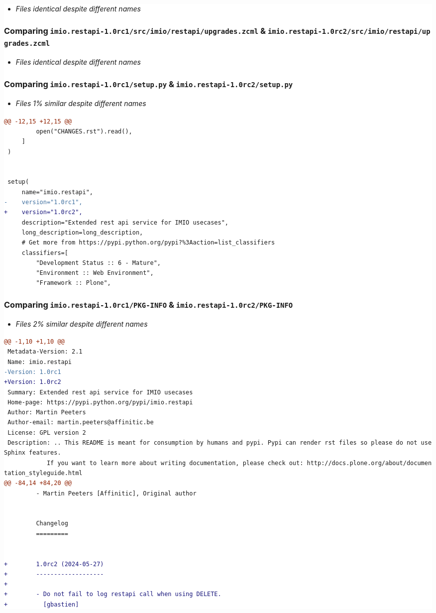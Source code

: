  * *Files identical despite different names*

### Comparing `imio.restapi-1.0rc1/src/imio/restapi/upgrades.zcml` & `imio.restapi-1.0rc2/src/imio/restapi/upgrades.zcml`

 * *Files identical despite different names*

### Comparing `imio.restapi-1.0rc1/setup.py` & `imio.restapi-1.0rc2/setup.py`

 * *Files 1% similar despite different names*

```diff
@@ -12,15 +12,15 @@
         open("CHANGES.rst").read(),
     ]
 )
 
 
 setup(
     name="imio.restapi",
-    version="1.0rc1",
+    version="1.0rc2",
     description="Extended rest api service for IMIO usecases",
     long_description=long_description,
     # Get more from https://pypi.python.org/pypi?%3Aaction=list_classifiers
     classifiers=[
         "Development Status :: 6 - Mature",
         "Environment :: Web Environment",
         "Framework :: Plone",
```

### Comparing `imio.restapi-1.0rc1/PKG-INFO` & `imio.restapi-1.0rc2/PKG-INFO`

 * *Files 2% similar despite different names*

```diff
@@ -1,10 +1,10 @@
 Metadata-Version: 2.1
 Name: imio.restapi
-Version: 1.0rc1
+Version: 1.0rc2
 Summary: Extended rest api service for IMIO usecases
 Home-page: https://pypi.python.org/pypi/imio.restapi
 Author: Martin Peeters
 Author-email: martin.peeters@affinitic.be
 License: GPL version 2
 Description: .. This README is meant for consumption by humans and pypi. Pypi can render rst files so please do not use Sphinx features.
            If you want to learn more about writing documentation, please check out: http://docs.plone.org/about/documentation_styleguide.html
@@ -84,14 +84,20 @@
         - Martin Peeters [Affinitic], Original author
         
         
         Changelog
         =========
         
         
+        1.0rc2 (2024-05-27)
+        -------------------
+        
+        - Do not fail to log restapi call when using DELETE.
+          [gbastien]
```